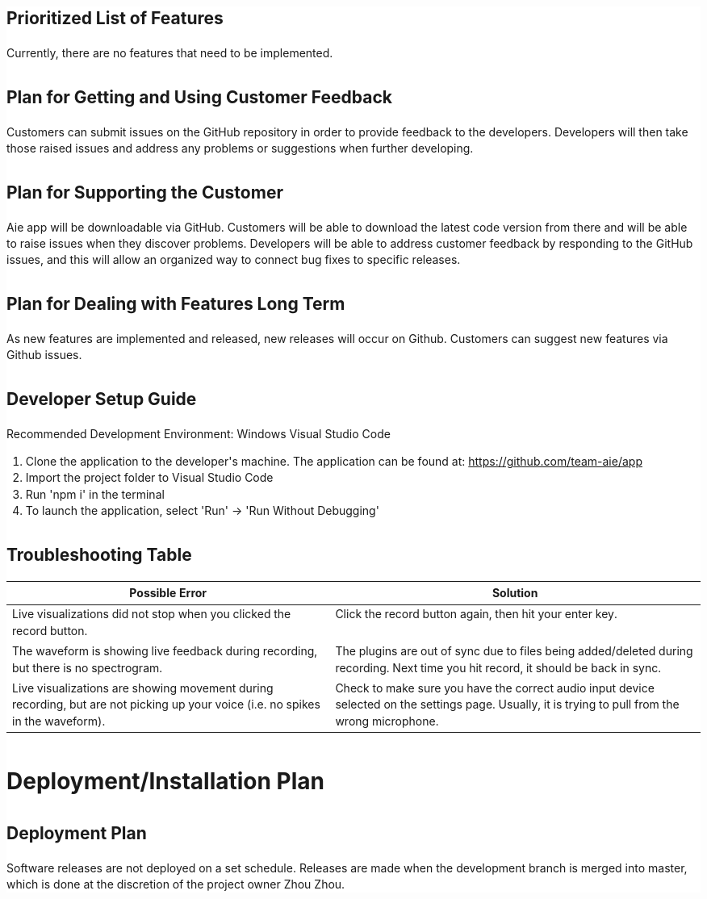 ## Prioritized List of Features

Currently, there are no features that need to be implemented.

## Plan for Getting and Using Customer Feedback

Customers can submit issues on the GitHub repository in order to provide feedback to the developers. Developers will then take those raised issues and address any problems or suggestions when further developing.

## Plan for Supporting the Customer

Aie app will be downloadable via GitHub.  Customers will be able to download the latest code version from there and will be able to raise issues when they discover problems.  Developers will be able to address customer feedback by responding to the GitHub issues, and this will allow an organized way to connect bug fixes to specific releases.

## Plan for Dealing with Features Long Term

As new features are implemented and released, new releases will occur on Github.  Customers can suggest new features via Github issues.

## Developer Setup Guide

Recommended Development Environment: Windows Visual Studio Code

1. Clone the application to the developer's machine. The application can be found at: https://github.com/team-aie/app
2. Import the project folder to Visual Studio Code
3. Run 'npm i' in the terminal
4. To launch the application, select 'Run' -> 'Run Without Debugging'

## Troubleshooting Table

|Possible Error       | Solution      |
|------------|-------------|
| Live visualizations did not stop when you clicked the record button.  | Click the record button again, then hit your enter key. |
| The waveform is showing live feedback during recording, but there is no spectrogram. | The plugins are out of sync due to files being added/deleted during recording. Next time you hit record, it should be back in sync. |
| Live visualizations are showing movement during recording, but are not picking up your voice (i.e. no spikes in the waveform). | Check to make sure you have the correct audio input device selected on the settings page. Usually, it is trying to pull from the wrong microphone. |


# Deployment/Installation Plan

## Deployment Plan

Software releases are not deployed on a set schedule. Releases are made when the development branch is merged into master, which is done at the discretion of the project owner Zhou Zhou.
